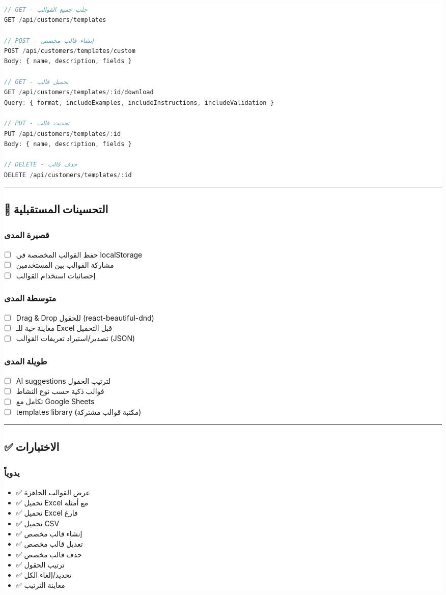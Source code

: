 ```typescript
// GET - جلب جميع القوالب
GET /api/customers/templates

// POST - إنشاء قالب مخصص
POST /api/customers/templates/custom
Body: { name, description, fields }

// GET - تحميل قالب
GET /api/customers/templates/:id/download
Query: { format, includeExamples, includeInstructions, includeValidation }

// PUT - تحديث قالب
PUT /api/customers/templates/:id
Body: { name, description, fields }

// DELETE - حذف قالب
DELETE /api/customers/templates/:id
```

---

## 🎯 التحسينات المستقبلية

### قصيرة المدى
- [ ] حفظ القوالب المخصصة في localStorage
- [ ] مشاركة القوالب بين المستخدمين
- [ ] إحصائيات استخدام القوالب

### متوسطة المدى
- [ ] Drag & Drop للحقول (react-beautiful-dnd)
- [ ] معاينة حية للـ Excel قبل التحميل
- [ ] تصدير/استيراد تعريفات القوالب (JSON)

### طويلة المدى
- [ ] AI suggestions لترتيب الحقول
- [ ] قوالب ذكية حسب نوع النشاط
- [ ] تكامل مع Google Sheets
- [ ] templates library (مكتبة قوالب مشتركة)

---

## ✅ الاختبارات

### يدوياً
- ✅ عرض القوالب الجاهزة
- ✅ تحميل Excel مع أمثلة
- ✅ تحميل Excel فارغ
- ✅ تحميل CSV
- ✅ إنشاء قالب مخصص
- ✅ تعديل قالب مخصص
- ✅ حذف قالب مخصص
- ✅ ترتيب الحقول
- ✅ تحديد/إلغاء الكل
- ✅ معاينة الترتيب
